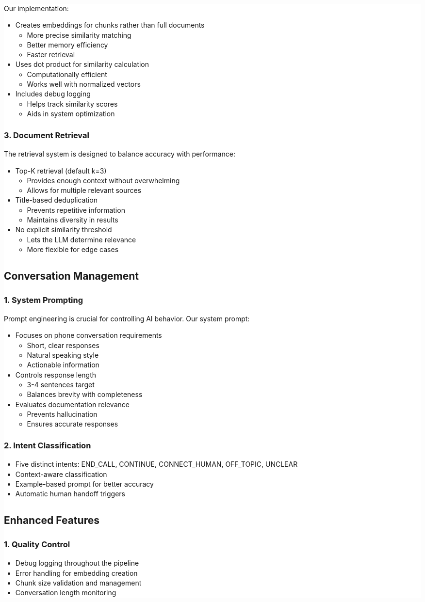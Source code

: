 Our implementation:
- Creates embeddings for chunks rather than full documents
  - More precise similarity matching
  - Better memory efficiency
  - Faster retrieval
- Uses dot product for similarity calculation
  - Computationally efficient
  - Works well with normalized vectors
- Includes debug logging
  - Helps track similarity scores
  - Aids in system optimization

### 3. Document Retrieval
The retrieval system is designed to balance accuracy with performance:
- Top-K retrieval (default k=3)
  - Provides enough context without overwhelming
  - Allows for multiple relevant sources
- Title-based deduplication
  - Prevents repetitive information
  - Maintains diversity in results
- No explicit similarity threshold
  - Lets the LLM determine relevance
  - More flexible for edge cases

## Conversation Management

### 1. System Prompting
Prompt engineering is crucial for controlling AI behavior. Our system prompt:
- Focuses on phone conversation requirements
  - Short, clear responses
  - Natural speaking style
  - Actionable information
- Controls response length
  - 3-4 sentences target
  - Balances brevity with completeness
- Evaluates documentation relevance
  - Prevents hallucination
  - Ensures accurate responses

### 2. Intent Classification
- Five distinct intents: END_CALL, CONTINUE, CONNECT_HUMAN, OFF_TOPIC, UNCLEAR
- Context-aware classification
- Example-based prompt for better accuracy
- Automatic human handoff triggers

## Enhanced Features

### 1. Quality Control
- Debug logging throughout the pipeline
- Error handling for embedding creation
- Chunk size validation and management
- Conversation length monitoring
